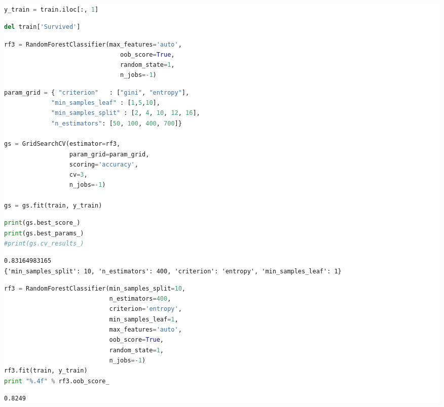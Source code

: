 
```python
y_train = train.iloc[:, 1]
```


```python
del train['Survived']
```


```python
rf3 = RandomForestClassifier(max_features='auto',
                                oob_score=True,
                                random_state=1,
                                n_jobs=-1)
```


```python
param_grid = { "criterion"   : ["gini", "entropy"],
             "min_samples_leaf" : [1,5,10],
             "min_samples_split" : [2, 4, 10, 12, 16],
             "n_estimators": [50, 100, 400, 700]}

gs = GridSearchCV(estimator=rf3,
                  param_grid=param_grid,
                  scoring='accuracy',
                  cv=3,
                  n_jobs=-1)

gs = gs.fit(train, y_train)
```


```python
print(gs.best_score_)
print(gs.best_params_)
#print(gs.cv_results_)
```

    0.83164983165
    {'min_samples_split': 10, 'n_estimators': 400, 'criterion': 'entropy', 'min_samples_leaf': 1}
    


```python
rf3 = RandomForestClassifier(min_samples_split=10, 
                             n_estimators=400, 
                             criterion='entropy', 
                             min_samples_leaf=1,
                             max_features='auto',
                             oob_score=True,
                             random_state=1,
                             n_jobs=-1)
rf3.fit(train, y_train)
print "%.4f" % rf3.oob_score_ 
```

    0.8249
    